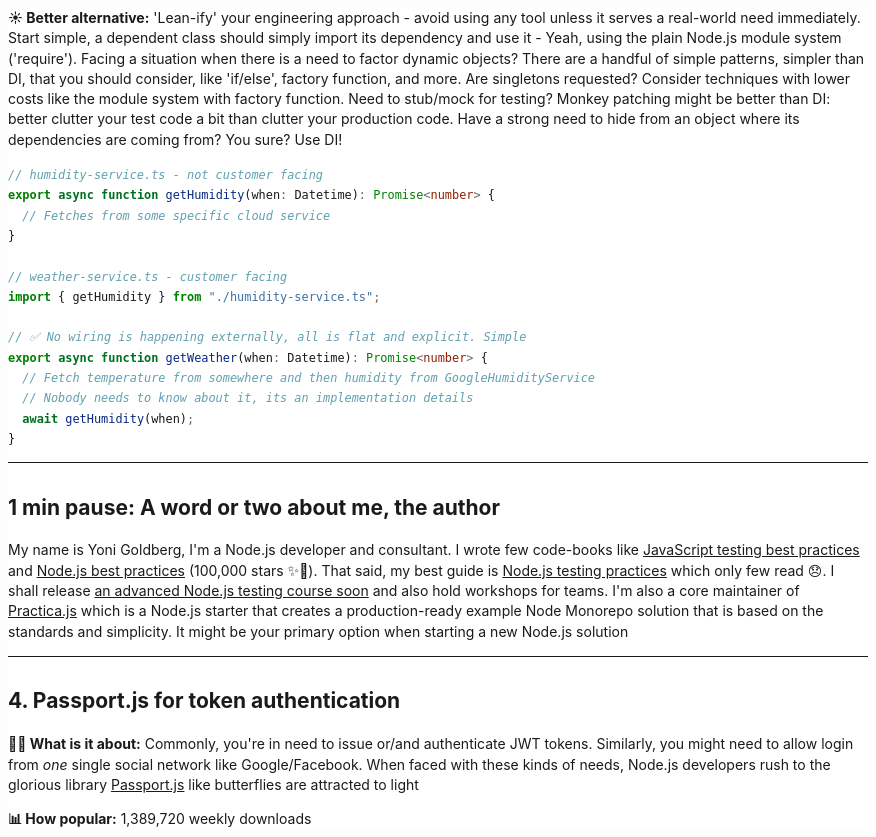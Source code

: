 **☀️ Better alternative:** 'Lean-ify' your engineering approach - avoid using any tool unless it serves a real-world need immediately. Start simple, a dependent class should simply import its dependency and use it - Yeah, using the plain Node.js module system ('require'). Facing a situation when there is a need to factor dynamic objects? There are a handful of simple patterns, simpler than DI, that you should consider, like 'if/else', factory function, and more. Are singletons requested? Consider techniques with lower costs like the module system with factory function. Need to stub/mock for testing? Monkey patching might be better than DI: better clutter your test code a bit than clutter your production code. Have a strong need to hide from an object where its dependencies are coming from? You sure? Use DI!

```typescript
// humidity-service.ts - not customer facing
export async function getHumidity(when: Datetime): Promise<number> {
  // Fetches from some specific cloud service
}

// weather-service.ts - customer facing
import { getHumidity } from "./humidity-service.ts";

// ✅ No wiring is happening externally, all is flat and explicit. Simple
export async function getWeather(when: Datetime): Promise<number> {
  // Fetch temperature from somewhere and then humidity from GoogleHumidityService
  // Nobody needs to know about it, its an implementation details
  await getHumidity(when);
}
```

___

## 1 min pause: A word or two about me, the author

My name is Yoni Goldberg, I'm a Node.js developer and consultant. I wrote few code-books like [JavaScript testing best practices](https://github.com/goldbergyoni/javascript-testing-best-practices) and [Node.js best practices](https://github.com/goldbergyoni/nodebestpractices) (100,000 stars ✨🥹). That said, my best guide is [Node.js testing practices](https://github.com/testjavascript/nodejs-integration-tests-best-practices) which only few read 😞. I shall release [an advanced Node.js testing course soon](https://testjavascript.com/) and also hold workshops for teams. I'm also a core maintainer of [Practica.js](https://github.com/practicajs/practica) which is a Node.js starter that creates a production-ready example Node Monorepo solution that is based on the standards and simplicity. It might be your primary option when starting a new Node.js solution

___

## 4. Passport.js for token authentication

**💁‍♂️ What is it about:** Commonly, you're in need to issue or/and authenticate JWT tokens. Similarly, you might need to allow login from _one_ single social network like Google/Facebook. When faced with these kinds of needs, Node.js developers rush to the glorious library [Passport.js](https://www.passportjs.org/) like butterflies are attracted to light

**📊 How popular:** 1,389,720 weekly downloads
